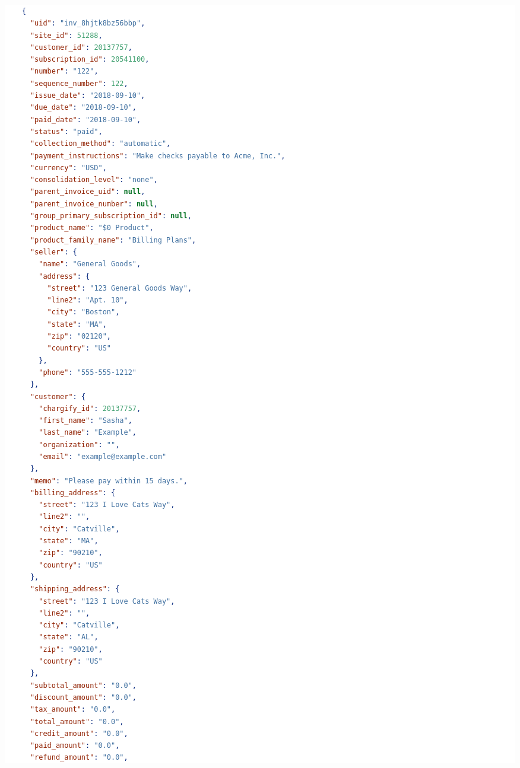 ```json
    {
      "uid": "inv_8hjtk8bz56bbp",
      "site_id": 51288,
      "customer_id": 20137757,
      "subscription_id": 20541100,
      "number": "122",
      "sequence_number": 122,
      "issue_date": "2018-09-10",
      "due_date": "2018-09-10",
      "paid_date": "2018-09-10",
      "status": "paid",
      "collection_method": "automatic",
      "payment_instructions": "Make checks payable to Acme, Inc.",
      "currency": "USD",
      "consolidation_level": "none",
      "parent_invoice_uid": null,
      "parent_invoice_number": null,
      "group_primary_subscription_id": null,
      "product_name": "$0 Product",
      "product_family_name": "Billing Plans",
      "seller": {
        "name": "General Goods",
        "address": {
          "street": "123 General Goods Way",
          "line2": "Apt. 10",
          "city": "Boston",
          "state": "MA",
          "zip": "02120",
          "country": "US"
        },
        "phone": "555-555-1212"
      },
      "customer": {
        "chargify_id": 20137757,
        "first_name": "Sasha",
        "last_name": "Example",
        "organization": "",
        "email": "example@example.com"
      },
      "memo": "Please pay within 15 days.",
      "billing_address": {
        "street": "123 I Love Cats Way",
        "line2": "",
        "city": "Catville",
        "state": "MA",
        "zip": "90210",
        "country": "US"
      },
      "shipping_address": {
        "street": "123 I Love Cats Way",
        "line2": "",
        "city": "Catville",
        "state": "AL",
        "zip": "90210",
        "country": "US"
      },
      "subtotal_amount": "0.0",
      "discount_amount": "0.0",
      "tax_amount": "0.0",
      "total_amount": "0.0",
      "credit_amount": "0.0",
      "paid_amount": "0.0",
      "refund_amount": "0.0",
```